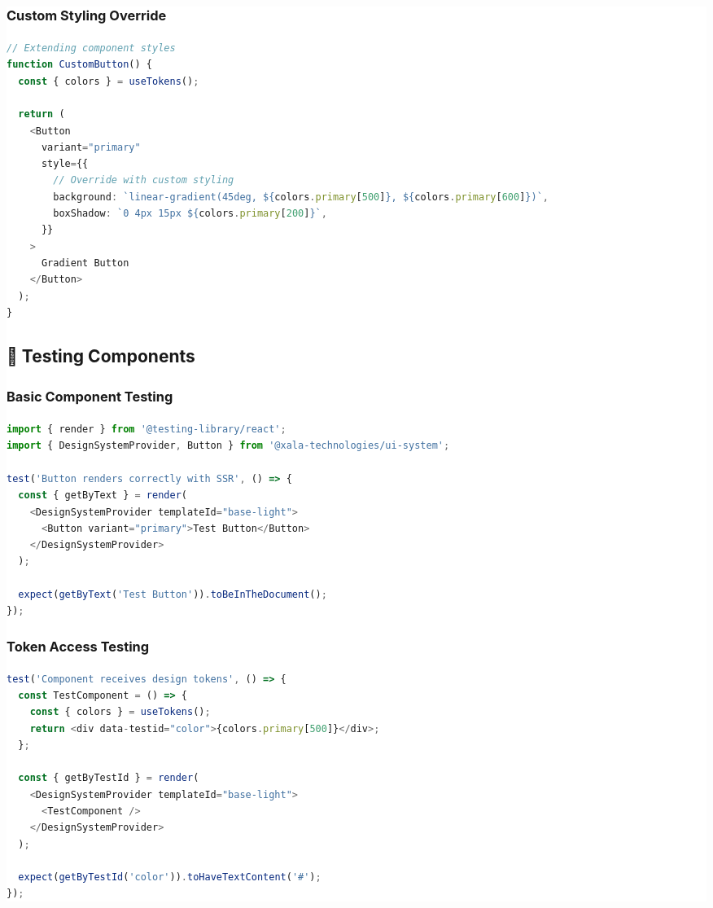 ### **Custom Styling Override**

```typescript
// Extending component styles
function CustomButton() {
  const { colors } = useTokens();

  return (
    <Button
      variant="primary"
      style={{
        // Override with custom styling
        background: `linear-gradient(45deg, ${colors.primary[500]}, ${colors.primary[600]})`,
        boxShadow: `0 4px 15px ${colors.primary[200]}`,
      }}
    >
      Gradient Button
    </Button>
  );
}
```

## 🧪 **Testing Components**

### **Basic Component Testing**

```typescript
import { render } from '@testing-library/react';
import { DesignSystemProvider, Button } from '@xala-technologies/ui-system';

test('Button renders correctly with SSR', () => {
  const { getByText } = render(
    <DesignSystemProvider templateId="base-light">
      <Button variant="primary">Test Button</Button>
    </DesignSystemProvider>
  );

  expect(getByText('Test Button')).toBeInTheDocument();
});
```

### **Token Access Testing**

```typescript
test('Component receives design tokens', () => {
  const TestComponent = () => {
    const { colors } = useTokens();
    return <div data-testid="color">{colors.primary[500]}</div>;
  };

  const { getByTestId } = render(
    <DesignSystemProvider templateId="base-light">
      <TestComponent />
    </DesignSystemProvider>
  );

  expect(getByTestId('color')).toHaveTextContent('#');
});
```
